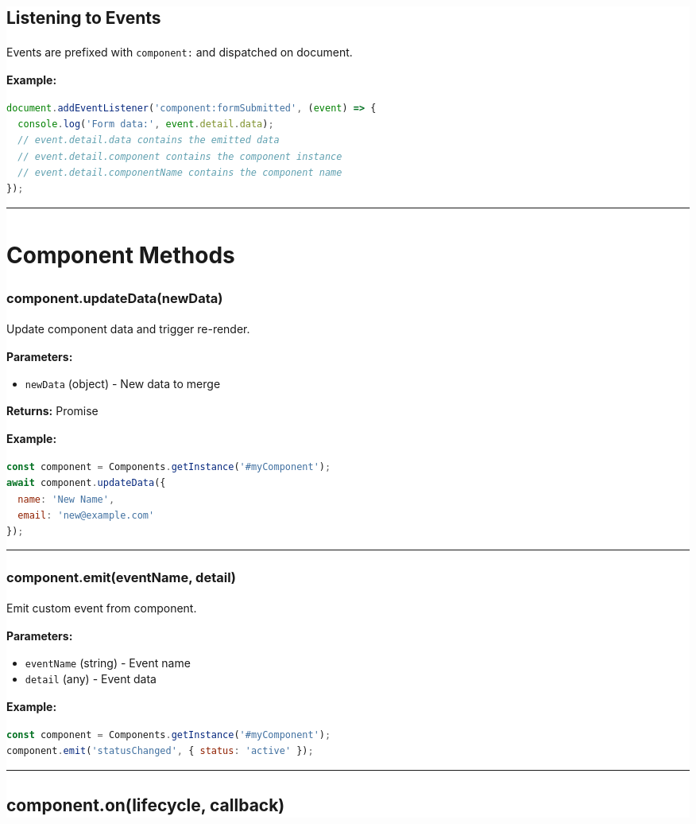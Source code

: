 ## Listening to Events

Events are prefixed with `component:` and dispatched on document.

**Example:**
```javascript
document.addEventListener('component:formSubmitted', (event) => {
  console.log('Form data:', event.detail.data);
  // event.detail.data contains the emitted data
  // event.detail.component contains the component instance
  // event.detail.componentName contains the component name
});
```

---

# Component Methods

### component.updateData(newData)

Update component data and trigger re-render.

**Parameters:**
- `newData` (object) - New data to merge

**Returns:** Promise<void>

**Example:**
```javascript
const component = Components.getInstance('#myComponent');
await component.updateData({
  name: 'New Name',
  email: 'new@example.com'
});
```

---

### component.emit(eventName, detail)

Emit custom event from component.

**Parameters:**
- `eventName` (string) - Event name
- `detail` (any) - Event data

**Example:**
```javascript
const component = Components.getInstance('#myComponent');
component.emit('statusChanged', { status: 'active' });
```

---

## component.on(lifecycle, callback)
